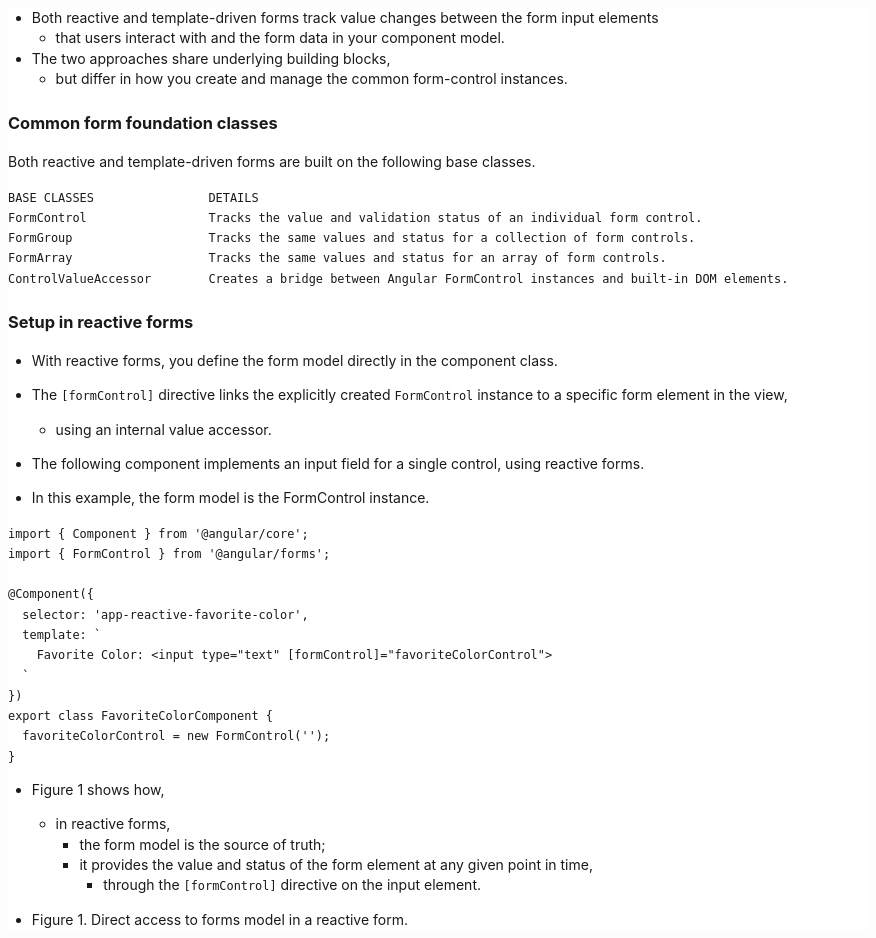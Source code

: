 * Both reactive and template-driven forms track value changes between the form input elements
  * that users interact with and the form data in your component model.
* The two approaches share underlying building blocks,
  * but differ in how you create and manage the common form-control instances.

### Common form foundation classes

Both reactive and template-driven forms are built on the following base classes.

```JS
BASE CLASSES                DETAILS
FormControl                 Tracks the value and validation status of an individual form control.
FormGroup                   Tracks the same values and status for a collection of form controls.
FormArray                   Tracks the same values and status for an array of form controls.
ControlValueAccessor        Creates a bridge between Angular FormControl instances and built-in DOM elements.
```

### Setup in reactive forms

* With reactive forms, you define the form model directly in the component class.
* The `[formControl]` directive links the explicitly created `FormControl` instance to a specific form element in the view,
  * using an internal value accessor.

* The following component implements an input field for a single control, using reactive forms.
  
* In this example, the form model is the FormControl instance.

```JS
import { Component } from '@angular/core';
import { FormControl } from '@angular/forms';

@Component({
  selector: 'app-reactive-favorite-color',
  template: `
    Favorite Color: <input type="text" [formControl]="favoriteColorControl">
  `
})
export class FavoriteColorComponent {
  favoriteColorControl = new FormControl('');
}
```

* Figure 1 shows how,
  * in reactive forms,
    * the form model is the source of truth;
    * it provides the value and status of the form element at any given point in time,
      * through the `[formControl]` directive on the input element.

* Figure 1. Direct access to forms model in a reactive form.
